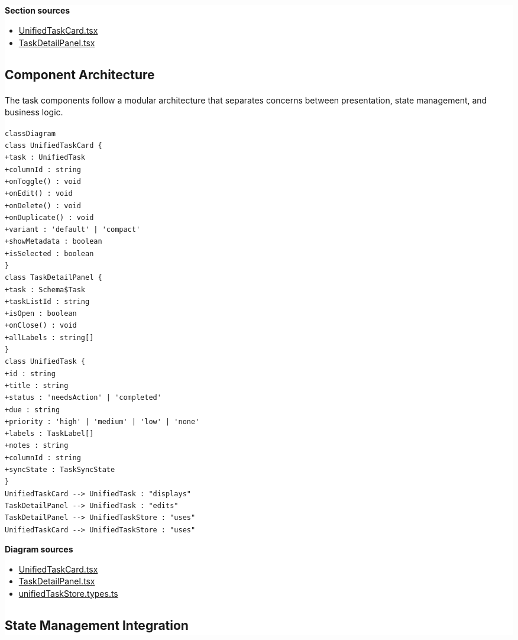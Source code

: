 **Section sources**
- [UnifiedTaskCard.tsx](file://src/components/tasks/UnifiedTaskCard.tsx#L21-L211)
- [TaskDetailPanel.tsx](file://src/components/tasks/TaskDetailPanel.tsx#L19-L325)

## Component Architecture

The task components follow a modular architecture that separates concerns between presentation, state management, and business logic.

```mermaid
classDiagram
class UnifiedTaskCard {
+task : UnifiedTask
+columnId : string
+onToggle() : void
+onEdit() : void
+onDelete() : void
+onDuplicate() : void
+variant : 'default' | 'compact'
+showMetadata : boolean
+isSelected : boolean
}
class TaskDetailPanel {
+task : Schema$Task
+taskListId : string
+isOpen : boolean
+onClose() : void
+allLabels : string[]
}
class UnifiedTask {
+id : string
+title : string
+status : 'needsAction' | 'completed'
+due : string
+priority : 'high' | 'medium' | 'low' | 'none'
+labels : TaskLabel[]
+notes : string
+columnId : string
+syncState : TaskSyncState
}
UnifiedTaskCard --> UnifiedTask : "displays"
TaskDetailPanel --> UnifiedTask : "edits"
TaskDetailPanel --> UnifiedTaskStore : "uses"
UnifiedTaskCard --> UnifiedTaskStore : "uses"
```

**Diagram sources**
- [UnifiedTaskCard.tsx](file://src/components/tasks/UnifiedTaskCard.tsx#L21-L211)
- [TaskDetailPanel.tsx](file://src/components/tasks/TaskDetailPanel.tsx#L19-L325)
- [unifiedTaskStore.types.ts](file://src/stores/unifiedTaskStore.types.ts#L0-L106)

## State Management Integration
